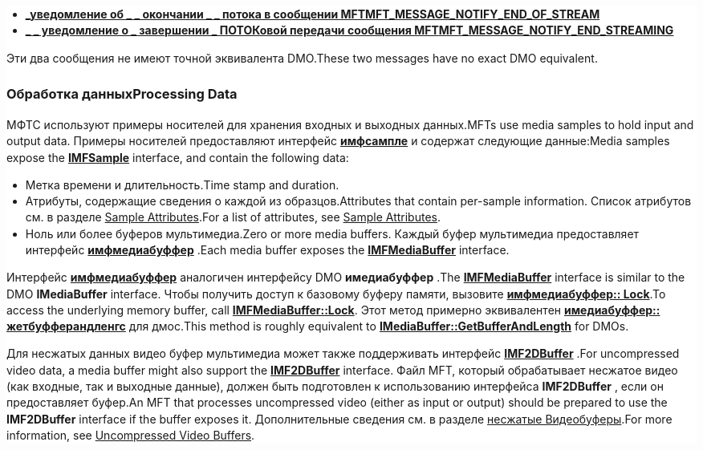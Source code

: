 -   [<span data-ttu-id="97fc4-172">**\_уведомление об \_ \_ окончании \_ \_ потока в сообщении MFT**</span><span class="sxs-lookup"><span data-stu-id="97fc4-172">**MFT\_MESSAGE\_NOTIFY\_END\_OF\_STREAM**</span></span>](mft-message-notify-end-of-stream.md)
-   [<span data-ttu-id="97fc4-173">**\_ \_ уведомление о \_ завершении \_ ПОТОКовой передачи сообщения MFT**</span><span class="sxs-lookup"><span data-stu-id="97fc4-173">**MFT\_MESSAGE\_NOTIFY\_END\_STREAMING**</span></span>](mft-message-notify-end-streaming.md)

<span data-ttu-id="97fc4-174">Эти два сообщения не имеют точной эквивалента DMO.</span><span class="sxs-lookup"><span data-stu-id="97fc4-174">These two messages have no exact DMO equivalent.</span></span>

### <a name="processing-data"></a><span data-ttu-id="97fc4-175">Обработка данных</span><span class="sxs-lookup"><span data-stu-id="97fc4-175">Processing Data</span></span>

<span data-ttu-id="97fc4-176">МФТС используют примеры носителей для хранения входных и выходных данных.</span><span class="sxs-lookup"><span data-stu-id="97fc4-176">MFTs use media samples to hold input and output data.</span></span> <span data-ttu-id="97fc4-177">Примеры носителей предоставляют интерфейс [**имфсампле**](/windows/win32/api/mfobjects/nn-mfobjects-imfsample) и содержат следующие данные:</span><span class="sxs-lookup"><span data-stu-id="97fc4-177">Media samples expose the [**IMFSample**](/windows/win32/api/mfobjects/nn-mfobjects-imfsample) interface, and contain the following data:</span></span>

-   <span data-ttu-id="97fc4-178">Метка времени и длительность.</span><span class="sxs-lookup"><span data-stu-id="97fc4-178">Time stamp and duration.</span></span>
-   <span data-ttu-id="97fc4-179">Атрибуты, содержащие сведения о каждой из образцов.</span><span class="sxs-lookup"><span data-stu-id="97fc4-179">Attributes that contain per-sample information.</span></span> <span data-ttu-id="97fc4-180">Список атрибутов см. в разделе [Sample Attributes](sample-attributes.md).</span><span class="sxs-lookup"><span data-stu-id="97fc4-180">For a list of attributes, see [Sample Attributes](sample-attributes.md).</span></span>
-   <span data-ttu-id="97fc4-181">Ноль или более буферов мультимедиа.</span><span class="sxs-lookup"><span data-stu-id="97fc4-181">Zero or more media buffers.</span></span> <span data-ttu-id="97fc4-182">Каждый буфер мультимедиа предоставляет интерфейс [**имфмедиабуффер**](/windows/win32/api/mfobjects/nn-mfobjects-imfmediabuffer) .</span><span class="sxs-lookup"><span data-stu-id="97fc4-182">Each media buffer exposes the [**IMFMediaBuffer**](/windows/win32/api/mfobjects/nn-mfobjects-imfmediabuffer) interface.</span></span>

<span data-ttu-id="97fc4-183">Интерфейс [**имфмедиабуффер**](/windows/win32/api/mfobjects/nn-mfobjects-imfmediabuffer) аналогичен интерфейсу DMO **имедиабуффер** .</span><span class="sxs-lookup"><span data-stu-id="97fc4-183">The [**IMFMediaBuffer**](/windows/win32/api/mfobjects/nn-mfobjects-imfmediabuffer) interface is similar to the DMO **IMediaBuffer** interface.</span></span> <span data-ttu-id="97fc4-184">Чтобы получить доступ к базовому буферу памяти, вызовите [**имфмедиабуффер:: Lock**](/windows/win32/api/mfobjects/nf-mfobjects-imfmediabuffer-lock).</span><span class="sxs-lookup"><span data-stu-id="97fc4-184">To access the underlying memory buffer, call [**IMFMediaBuffer::Lock**](/windows/win32/api/mfobjects/nf-mfobjects-imfmediabuffer-lock).</span></span> <span data-ttu-id="97fc4-185">Этот метод примерно эквивалентен [**имедиабуффер:: жетбуфферандленгс**](/previous-versions/windows/desktop/api/mediaobj/nf-mediaobj-imediabuffer-getbufferandlength) для дмос.</span><span class="sxs-lookup"><span data-stu-id="97fc4-185">This method is roughly equivalent to [**IMediaBuffer::GetBufferAndLength**](/previous-versions/windows/desktop/api/mediaobj/nf-mediaobj-imediabuffer-getbufferandlength) for DMOs.</span></span>

<span data-ttu-id="97fc4-186">Для несжатых данных видео буфер мультимедиа может также поддерживать интерфейс [**IMF2DBuffer**](/windows/win32/api/mfobjects/nn-mfobjects-imf2dbuffer) .</span><span class="sxs-lookup"><span data-stu-id="97fc4-186">For uncompressed video data, a media buffer might also support the [**IMF2DBuffer**](/windows/win32/api/mfobjects/nn-mfobjects-imf2dbuffer) interface.</span></span> <span data-ttu-id="97fc4-187">Файл MFT, который обрабатывает несжатое видео (как входные, так и выходные данные), должен быть подготовлен к использованию интерфейса **IMF2DBuffer** , если он предоставляет буфер.</span><span class="sxs-lookup"><span data-stu-id="97fc4-187">An MFT that processes uncompressed video (either as input or output) should be prepared to use the **IMF2DBuffer** interface if the buffer exposes it.</span></span> <span data-ttu-id="97fc4-188">Дополнительные сведения см. в разделе [несжатые Видеобуферы](uncompressed-video-buffers.md).</span><span class="sxs-lookup"><span data-stu-id="97fc4-188">For more information, see [Uncompressed Video Buffers](uncompressed-video-buffers.md).</span></span>
